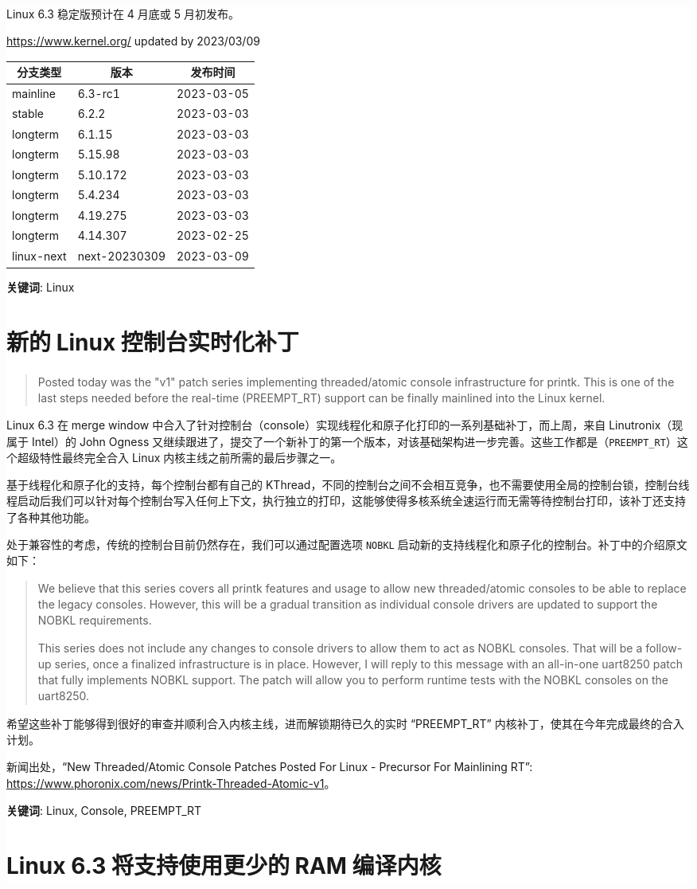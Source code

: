Linux 6.3 稳定版预计在 4 月底或 5 月初发布。

<https://www.kernel.org/> updated by 2023/03/09

|分支类型        |版本            |发布时间  |
|----------------|----------------|----------|
|mainline        |6.3-rc1         |2023-03-05|
|stable          |6.2.2           |2023-03-03|
|longterm        |6.1.15          |2023-03-03|
|longterm        |5.15.98         |2023-03-03|
|longterm        |5.10.172        |2023-03-03|
|longterm        |5.4.234         |2023-03-03|
|longterm        |4.19.275        |2023-03-03|
|longterm        |4.14.307        |2023-02-25|
|linux-next      |next-20230309	  |2023-03-09|

**关键词**: Linux

# 新的 Linux 控制台实时化补丁

> Posted today was the "v1" patch series implementing threaded/atomic console infrastructure for printk. This is one of the last steps needed before the real-time (PREEMPT_RT) support can be finally mainlined into the Linux kernel.

Linux 6.3 在 merge window 中合入了针对控制台（console）实现线程化和原子化打印的一系列基础补丁，而上周，来自 Linutronix（现属于 Intel）的 John Ogness 又继续跟进了，提交了一个新补丁的第一个版本，对该基础架构进一步完善。这些工作都是（`PREEMPT_RT`）这个超级特性最终完全合入 Linux 内核主线之前所需的最后步骤之一。

基于线程化和原子化的支持，每个控制台都有自己的 KThread，不同的控制台之间不会相互竞争，也不需要使用全局的控制台锁，控制台线程启动后我们可以针对每个控制台写入任何上下文，执行独立的打印，这能够使得多核系统全速运行而无需等待控制台打印，该补丁还支持了各种其他功能。

处于兼容性的考虑，传统的控制台目前仍然存在，我们可以通过配置选项 `NOBKL` 启动新的支持线程化和原子化的控制台。补丁中的介绍原文如下：

> We believe that this series covers all printk features and usage to allow new threaded/atomic consoles to be able to replace the legacy consoles. However, this will be a gradual transition as individual console drivers are updated to support the NOBKL requirements.
>
> This series does not include any changes to console drivers to allow them to act as NOBKL consoles. That will be a follow-up series, once a finalized infrastructure is in place. However, I will reply to this message with an all-in-one uart8250 patch that fully implements NOBKL support. The patch will allow you to perform runtime tests with the NOBKL consoles on the uart8250.

希望这些补丁能够得到很好的审查并顺利合入内核主线，进而解锁期待已久的实时 “PREEMPT_RT” 内核补丁，使其在今年完成最终的合入计划。

新闻出处，“New Threaded/Atomic Console Patches Posted For Linux - Precursor For Mainlining RT”: <https://www.phoronix.com/news/Printk-Threaded-Atomic-v1>。

**关键词**: Linux, Console, PREEMPT_RT

# Linux 6.3 将支持使用更少的 RAM 编译内核
